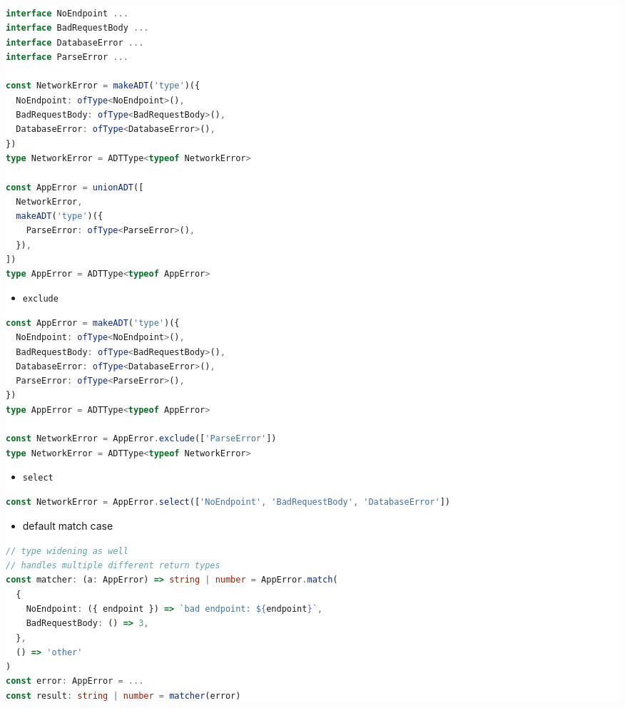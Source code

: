 ```ts
interface NoEndpoint ...
interface BadRequestBody ...
interface DatabaseError ...
interface ParseError ...

const NetworkError = makeADT('type')({
  NoEndpoint: ofType<NoEndpoint>(),
  BadRequestBody: ofType<BadRequestBody>(),
  DatabaseError: ofType<DatabaseError>(),
})
type NetworkError = ADTType<typeof NetworkError>

const AppError = unionADT([
  NetworkError,
  makeADT('type')({
    ParseError: ofType<ParseError>(),
  }),
])
type AppError = ADTType<typeof AppError>
```

- `exclude`

```ts
const AppError = makeADT('type')({
  NoEndpoint: ofType<NoEndpoint>(),
  BadRequestBody: ofType<BadRequestBody>(),
  DatabaseError: ofType<DatabaseError>(),
  ParseError: ofType<ParseError>(),
})
type AppError = ADTType<typeof AppError>

const NetworkError = AppError.exclude(['ParseError'])
type NetworkError = ADTType<typeof NetworkError>
```

- `select`

```ts
const NetworkError = AppError.select(['NoEndpoint', 'BadRequestBody', 'DatabaseError'])
```

- default match case

```ts
// type widening as well
// handles multiple different return types
const matcher: (a: AppError) => string | number = AppError.match(
  {
    NoEndpoint: ({ endpoint }) => `bad endpoint: ${endpoint}`,
    BadRequestBody: () => 3,
  },
  () => 'other'
)
const error: AppError = ...
const result: string | number = matcher(error)
```


[^1]: Under the hood, Typescript `enum` actually [maps each case to a `number`](https://blog.logrocket.com/why-typescript-enums-suck/), so this is valid:
[^2]: The name 'sum type' refers to the number of possibilities it can represent. They exist in contrast to product types (e.g. Typescript interfaces and tuples) (they are mathematical [duals](https://en.wikipedia.org/wiki/Duality_(mathematics))). Take the following example:
[^3]: The 'adt' in `@morphic-ts/adt` stands for ['Algebraic Data Type'](https://jrsinclair.com/articles/2019/algebraic-data-types-what-i-wish-someone-had-explained-about-functional-programming/). `morphic` uses the term a bit differently than it's classical definition.
[^4]: `boolean` is technically a [union type not a sum type](https://waleedkhan.name/blog/union-vs-sum-types), but it's functionally a sum type.